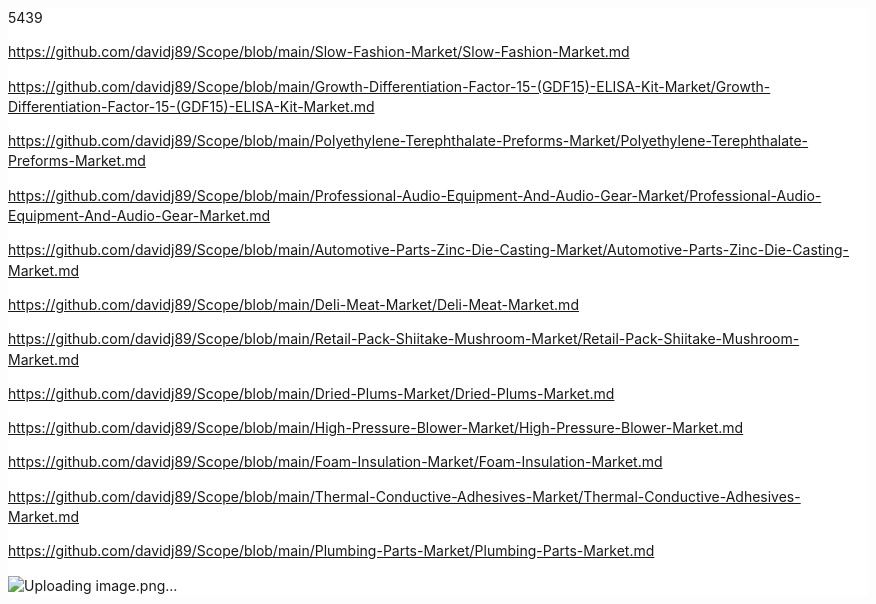 5439</p><p><a href="https://github.com/davidj89/Scope/blob/main/Slow-Fashion-Market/Slow-Fashion-Market.md">https://github.com/davidj89/Scope/blob/main/Slow-Fashion-Market/Slow-Fashion-Market.md</a></p><p><a href="https://github.com/davidj89/Scope/blob/main/Growth-Differentiation-Factor-15-(GDF15)-ELISA-Kit-Market/Growth-Differentiation-Factor-15-(GDF15)-ELISA-Kit-Market.md">https://github.com/davidj89/Scope/blob/main/Growth-Differentiation-Factor-15-(GDF15)-ELISA-Kit-Market/Growth-Differentiation-Factor-15-(GDF15)-ELISA-Kit-Market.md</a></p><p><a href="https://github.com/davidj89/Scope/blob/main/Polyethylene-Terephthalate-Preforms-Market/Polyethylene-Terephthalate-Preforms-Market.md">https://github.com/davidj89/Scope/blob/main/Polyethylene-Terephthalate-Preforms-Market/Polyethylene-Terephthalate-Preforms-Market.md</a></p><p><a href="https://github.com/davidj89/Scope/blob/main/Professional-Audio-Equipment-And-Audio-Gear-Market/Professional-Audio-Equipment-And-Audio-Gear-Market.md">https://github.com/davidj89/Scope/blob/main/Professional-Audio-Equipment-And-Audio-Gear-Market/Professional-Audio-Equipment-And-Audio-Gear-Market.md</a></p><p><a href="https://github.com/davidj89/Scope/blob/main/Automotive-Parts-Zinc-Die-Casting-Market/Automotive-Parts-Zinc-Die-Casting-Market.md">https://github.com/davidj89/Scope/blob/main/Automotive-Parts-Zinc-Die-Casting-Market/Automotive-Parts-Zinc-Die-Casting-Market.md</a></p><p><a href="https://github.com/davidj89/Scope/blob/main/Deli-Meat-Market/Deli-Meat-Market.md">https://github.com/davidj89/Scope/blob/main/Deli-Meat-Market/Deli-Meat-Market.md</a></p><p><a href="https://github.com/davidj89/Scope/blob/main/Retail-Pack-Shiitake-Mushroom-Market/Retail-Pack-Shiitake-Mushroom-Market.md">https://github.com/davidj89/Scope/blob/main/Retail-Pack-Shiitake-Mushroom-Market/Retail-Pack-Shiitake-Mushroom-Market.md</a></p><p><a href="https://github.com/davidj89/Scope/blob/main/Dried-Plums-Market/Dried-Plums-Market.md">https://github.com/davidj89/Scope/blob/main/Dried-Plums-Market/Dried-Plums-Market.md</a></p><p><a href="https://github.com/davidj89/Scope/blob/main/High-Pressure-Blower-Market/High-Pressure-Blower-Market.md">https://github.com/davidj89/Scope/blob/main/High-Pressure-Blower-Market/High-Pressure-Blower-Market.md</a></p><p><a href="https://github.com/davidj89/Scope/blob/main/Foam-Insulation-Market/Foam-Insulation-Market.md">https://github.com/davidj89/Scope/blob/main/Foam-Insulation-Market/Foam-Insulation-Market.md</a></p><p><a href="https://github.com/davidj89/Scope/blob/main/Thermal-Conductive-Adhesives-Market/Thermal-Conductive-Adhesives-Market.md">https://github.com/davidj89/Scope/blob/main/Thermal-Conductive-Adhesives-Market/Thermal-Conductive-Adhesives-Market.md</a></p><p><a href="https://github.com/davidj89/Scope/blob/main/Plumbing-Parts-Market/Plumbing-Parts-Market.md">https://github.com/davidj89/Scope/blob/main/Plumbing-Parts-Market/Plumbing-Parts-Market.md</a></p>
![Uploading image.png…]()
